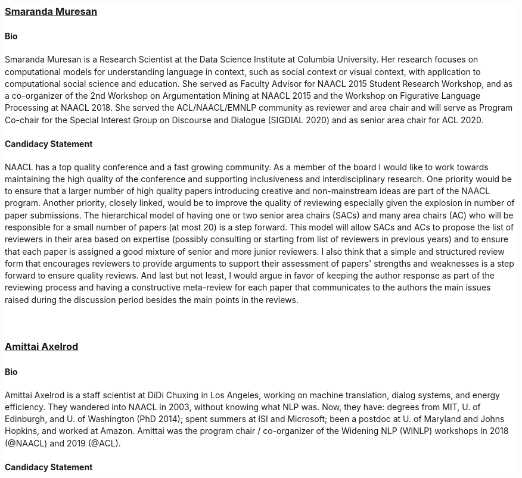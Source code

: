 ### [Smaranda Muresan](http://www.cs.columbia.edu/~smara/)

#### Bio

Smaranda Muresan is a Research Scientist at the Data Science Institute at
Columbia University. Her research focuses on computational models for
understanding language in context, such as social context or visual context,
with application to computational social science and education.  She served as
Faculty Advisor for NAACL 2015 Student Research Workshop, and as a co-organizer
of the 2nd Workshop on Argumentation Mining at NAACL 2015 and the Workshop on
Figurative Language Processing at NAACL 2018. She served the ACL/NAACL/EMNLP
community as reviewer and area chair and will serve as Program Co-chair for the
Special Interest Group on Discourse and Dialogue (SIGDIAL 2020) and as senior
area chair for ACL 2020.

#### Candidacy Statement

NAACL has a top quality conference and a fast growing community. As a member of
the board I would like to work towards maintaining the high quality of the
conference and supporting inclusiveness and interdisciplinary research. One
priority would be to ensure that a larger number of high quality papers
introducing creative and non-mainstream ideas are part of the NAACL
program. Another priority, closely linked, would be to improve the quality of
reviewing especially given the explosion in number of paper submissions. The
hierarchical model of having one or two senior area chairs (SACs) and many area
chairs (AC) who will be responsible for a small number of papers (at most 20) is
a step forward. This model will allow SACs and ACs to propose the list of
reviewers in their area based on expertise (possibly consulting or starting from
list of reviewers in previous years) and to ensure that each paper is assigned a
good mixture of senior and more junior reviewers. I also think that a simple and
structured review form that encourages reviewers to provide arguments to support
their assessment of papers' strengths and weaknesses is a step forward to ensure
quality reviews. And last but not least, I would argue in favor of keeping the
author response as part of the reviewing process and having a constructive
meta-review for each paper that communicates to the authors the main issues
raised during the discussion period besides the main points in the reviews.

<a name="Axelrod"> </a>

### [Amittai Axelrod](https://scholar.google.com/citations?user=MDNma1EAAAAJ)

#### Bio

Amittai Axelrod is a staff scientist at DiDi Chuxing in Los Angeles, working on
machine translation, dialog systems, and energy efficiency. They wandered into
NAACL in 2003, without knowing what NLP was. Now, they have: degrees from MIT,
U. of Edinburgh, and U. of Washington (PhD 2014); spent summers at ISI and
Microsoft; been a postdoc at U. of Maryland and Johns Hopkins, and worked at
Amazon. Amittai was the program chair / co-organizer of the Widening NLP (WiNLP)
workshops in 2018 (@NAACL) and 2019 (@ACL).

#### Candidacy Statement

